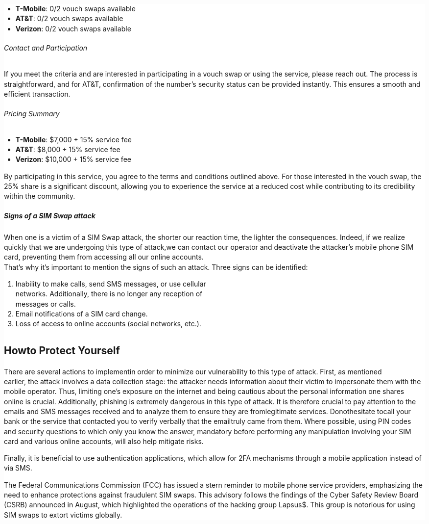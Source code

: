 - **T-Mobile**: 0/2 vouch swaps available
- **AT&T**: 0/2 vouch swaps available
- **Verizon**: 0/2 vouch swaps available

###### Contact and Participation

If you meet the criteria and are interested in participating in a vouch swap or using the service, please reach out. The process is straightforward, and for AT&T, confirmation of the number’s security status can be provided instantly. This ensures a smooth and efficient transaction.

###### Pricing Summary

- **T-Mobile**: $7,000 + 15% service fee
- **AT&T**: $8,000 + 15% service fee
- **Verizon**: $10,000 + 15% service fee

By participating in this service, you agree to the terms and conditions outlined above. For those interested in the vouch swap, the 25% share is a significant discount, allowing you to experience the service at a reduced cost while contributing to its credibility within the community.

##### Signs of a SIM Swap attack

When one is a victim of a SIM Swap attack, the shorter our reaction time, the lighter the consequences. Indeed, if we realize quickly that we are undergoing this type of attack,we can contact our operator and deactivate the attacker’s mobile phone SIM card, preventing them from accessing all our online accounts.  
That’s why it’s important to mention the signs of such an attack. Three signs can be identified:

1. Inability to make calls, send SMS messages, or use cellular  
    networks. Additionally, there is no longer any reception of  
    messages or calls.
2. Email notifications of a SIM card change.
3. Loss of access to online accounts (social networks, etc.).

## Howto Protect Yourself

There are several actions to implementin order to minimize our vulnerability to this type of attack. First, as mentioned  
earlier, the attack involves a data collection stage: the attacker needs information about their victim to impersonate them with the mobile operator. Thus, limiting one’s exposure on the internet and being cautious about the personal information one shares online is crucial. Additionally, phishing is extremely dangerous in this type of attack. It is therefore crucial to pay attention to the emails and SMS messages received and to analyze them to ensure they are fromlegitimate services. Donothesitate tocall your bank or the service that contacted you to verify verbally that the emailtruly came from them. Where possible, using PIN codes and security questions to which only you know the answer, mandatory before performing any manipulation involving your SIM card and various online accounts, will also help mitigate risks.

Finally, it is beneficial to use authentication applications, which allow for 2FA mechanisms through a mobile application instead of via SMS.

The Federal Communications Commission (FCC) has issued a stern reminder to mobile phone service providers, emphasizing the need to enhance protections against fraudulent SIM swaps. This advisory follows the findings of the Cyber Safety Review Board (CSRB) announced in August, which highlighted the operations of the hacking group Lapsus$. This group is notorious for using SIM swaps to extort victims globally.
